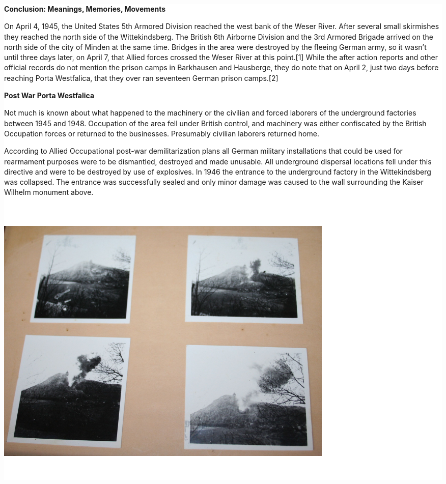 <span id="Conclusion_Meanings_Memories_a" class="anchor"></span>**Conclusion: Meanings, Memories, Movements**

<span id="British_Forces_Reach_Minden" class="anchor"></span>On April 4, 1945, the United States 5th Armored Division reached the west bank of the Weser River. After several small skirmishes they reached the north side of the Wittekindsberg. The British 6th Airborne Division and the 3rd Armored Brigade arrived on the north side of the city of Minden at the same time. Bridges in the area were destroyed by the fleeing German army, so it wasn’t until three days later, on April 7, that Allied forces crossed the Weser River at this point.<span id="__UnoMark__18843_1497063994" class="anchor"><span id="__UnoMark__18804_1497063994" class="anchor"><span id="__UnoMark__18770_1497063994" class="anchor"><span id="__UnoMark__18731_1497063994" class="anchor"></span></span></span></span>[1] While the after action reports and other official records do not mention the prison camps in Barkhausen and Hausberge, they do note that on April 2, just two days before reaching Porta Westfalica, that they over ran seventeen German prison camps.<span id="__UnoMark__18844_1497063994" class="anchor"><span id="__UnoMark__18808_1497063994" class="anchor"><span id="__UnoMark__18803_1497063994" class="anchor"><span id="__UnoMark__18771_1497063994" class="anchor"><span id="__UnoMark__18735_1497063994" class="anchor"><span id="__UnoMark__18730_1497063994" class="anchor"></span></span></span></span></span></span>[2]

<span id="Postwar_Demilitarization" class="anchor"></span>**Post War Porta Westfalica**

<span id="19451948" class="anchor"></span>Not much is known about what happened to the machinery or the civilian and forced laborers of the underground factories between 1945 and 1948. Occupation of the area fell under British control, and machinery was either confiscated by the British Occupation forces or returned to the businesses. Presumably civilian laborers returned home.

<span id="Demolish_entrances" class="anchor"></span>According to Allied Occupational post-war demilitarization plans all German military installations that could be used for rearmament purposes were to be dismantled, destroyed and made unusable. All underground dispersal locations fell under this directive and were to be destroyed by use of explosives. In 1946 the entrance to the underground factory in the Wittekindsberg was collapsed. The entrance was successfully sealed and only minor damage was caused to the wall surrounding the Kaiser Wilhelm monument above.

<img src="files/media/image1.jpeg" width="624" height="535" />
